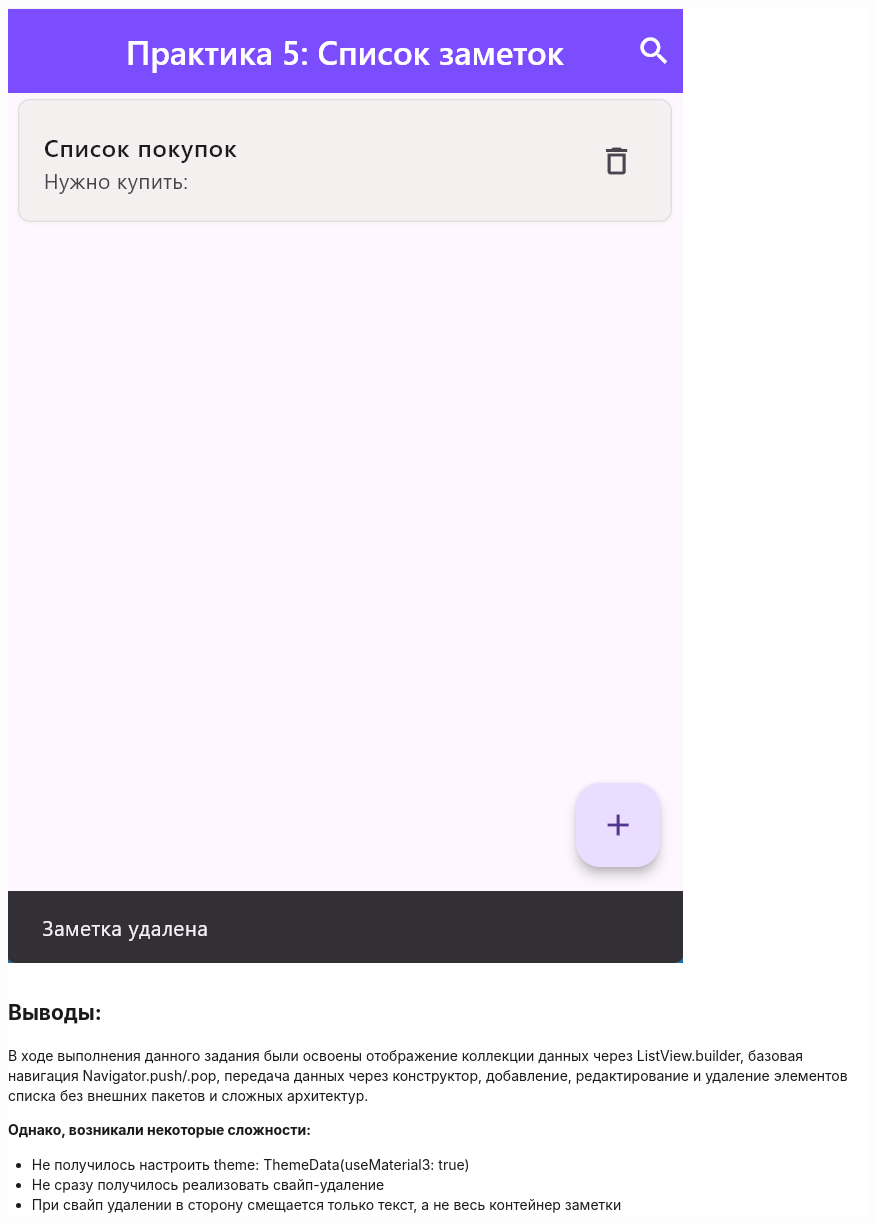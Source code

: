 ![Скриншот удаления](delete_2.png)

## Выводы:
В ходе выполнения данного задания были освоены отображение коллекции данных через ListView.builder, базовая навигация Navigator.push/.pop, передача данных через конструктор, добавление, редактирование и удаление элементов списка без внешних пакетов и сложных архитектур.

**Однако, возникали некоторые сложности:**
- Не получилось настроить theme: ThemeData(useMaterial3: true)
- Не сразу получилось реализовать свайп-удаление
- При свайп удалении в сторону смещается только текст, а не весь контейнер заметки